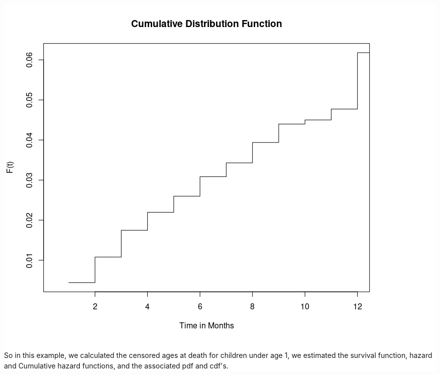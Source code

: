 ![](EX1_ModelData_files/figure-html/unnamed-chunk-13-3.png)

So in this example, we calculated the censored ages at death for children under age 1, we estimated the survival function, hazard and Cumulative hazard functions, and the associated pdf and cdf's.


